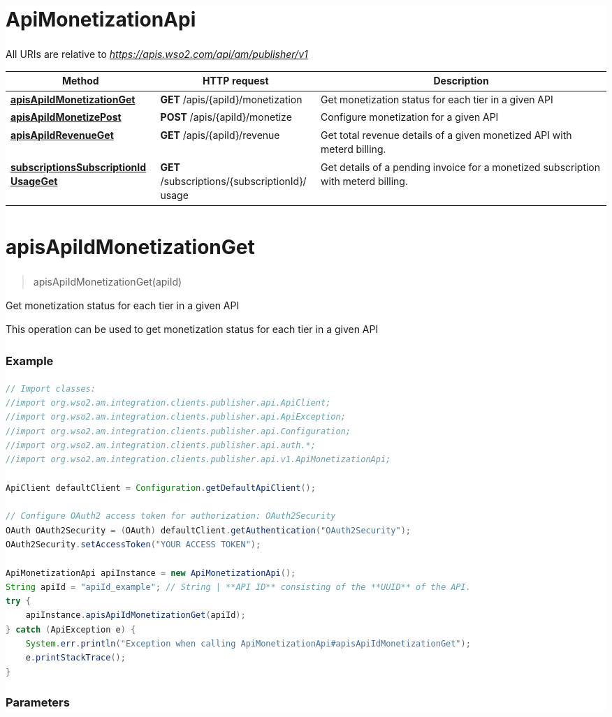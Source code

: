 # ApiMonetizationApi

All URIs are relative to *https://apis.wso2.com/api/am/publisher/v1*

Method | HTTP request | Description
------------- | ------------- | -------------
[**apisApiIdMonetizationGet**](ApiMonetizationApi.md#apisApiIdMonetizationGet) | **GET** /apis/{apiId}/monetization | Get monetization status for each tier in a given API
[**apisApiIdMonetizePost**](ApiMonetizationApi.md#apisApiIdMonetizePost) | **POST** /apis/{apiId}/monetize | Configure monetization for a given API
[**apisApiIdRevenueGet**](ApiMonetizationApi.md#apisApiIdRevenueGet) | **GET** /apis/{apiId}/revenue | Get total revenue details of a given monetized API with meterd billing.
[**subscriptionsSubscriptionIdUsageGet**](ApiMonetizationApi.md#subscriptionsSubscriptionIdUsageGet) | **GET** /subscriptions/{subscriptionId}/usage | Get details of a pending invoice for a monetized subscription with meterd billing.


<a name="apisApiIdMonetizationGet"></a>
# **apisApiIdMonetizationGet**
> apisApiIdMonetizationGet(apiId)

Get monetization status for each tier in a given API

This operation can be used to get monetization status for each tier in a given API 

### Example
```java
// Import classes:
//import org.wso2.am.integration.clients.publisher.api.ApiClient;
//import org.wso2.am.integration.clients.publisher.api.ApiException;
//import org.wso2.am.integration.clients.publisher.api.Configuration;
//import org.wso2.am.integration.clients.publisher.api.auth.*;
//import org.wso2.am.integration.clients.publisher.api.v1.ApiMonetizationApi;

ApiClient defaultClient = Configuration.getDefaultApiClient();

// Configure OAuth2 access token for authorization: OAuth2Security
OAuth OAuth2Security = (OAuth) defaultClient.getAuthentication("OAuth2Security");
OAuth2Security.setAccessToken("YOUR ACCESS TOKEN");

ApiMonetizationApi apiInstance = new ApiMonetizationApi();
String apiId = "apiId_example"; // String | **API ID** consisting of the **UUID** of the API. 
try {
    apiInstance.apisApiIdMonetizationGet(apiId);
} catch (ApiException e) {
    System.err.println("Exception when calling ApiMonetizationApi#apisApiIdMonetizationGet");
    e.printStackTrace();
}
```

### Parameters
